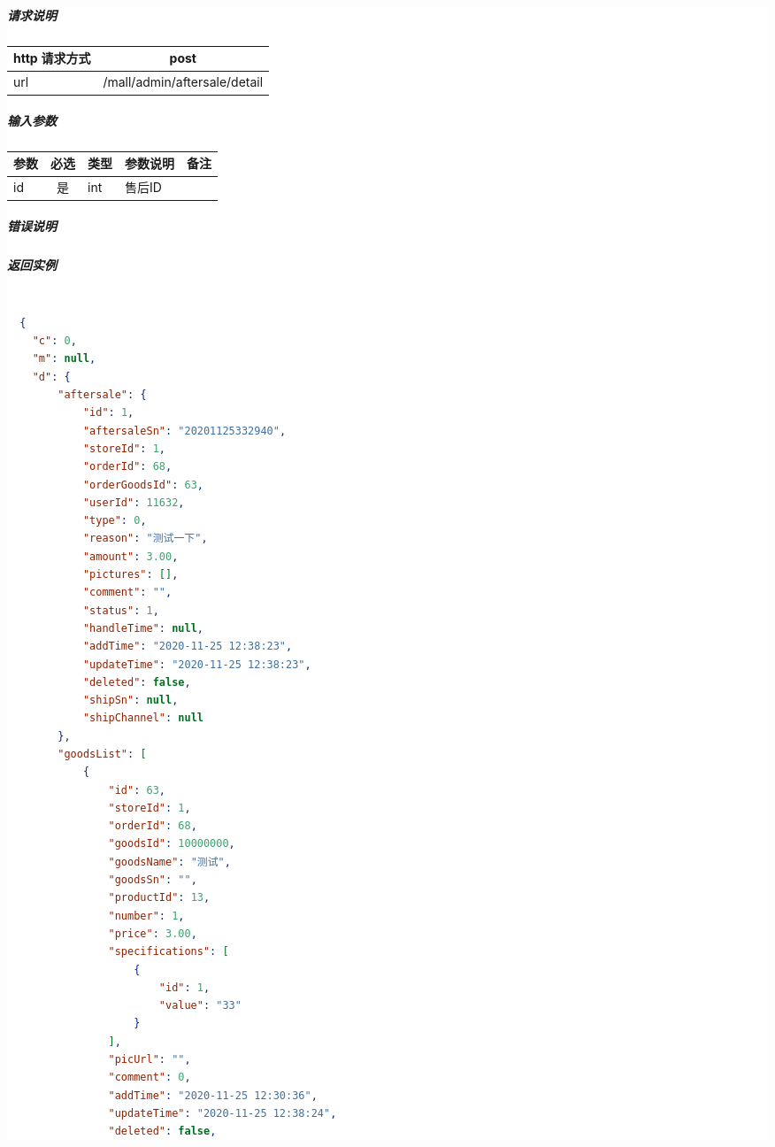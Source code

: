 ##### 请求说明

| http 请求方式          | post     |
|:------------- |:---------------:|
| url      | /mall/admin/aftersale/detail |

#####  输入参数

| 参数          |必选             | 类型       | 参数说明        | 备注          |
|:-------------|:---------------:|:-------------|:-------------|:-------------|
| id      | 是 | int  |  售后ID| |

#####  错误说明


#####  返回实例
```json
    
  {
    "c": 0,
    "m": null,
    "d": {
        "aftersale": {
            "id": 1,
            "aftersaleSn": "20201125332940",
            "storeId": 1,
            "orderId": 68,
            "orderGoodsId": 63,
            "userId": 11632,
            "type": 0,
            "reason": "测试一下",
            "amount": 3.00,
            "pictures": [],
            "comment": "",
            "status": 1,
            "handleTime": null,
            "addTime": "2020-11-25 12:38:23",
            "updateTime": "2020-11-25 12:38:23",
            "deleted": false,
            "shipSn": null,
            "shipChannel": null
        },
        "goodsList": [
            {
                "id": 63,
                "storeId": 1,
                "orderId": 68,
                "goodsId": 10000000,
                "goodsName": "测试",
                "goodsSn": "",
                "productId": 13,
                "number": 1,
                "price": 3.00,
                "specifications": [
                    {
                        "id": 1,
                        "value": "33"
                    }
                ],
                "picUrl": "",
                "comment": 0,
                "addTime": "2020-11-25 12:30:36",
                "updateTime": "2020-11-25 12:38:24",
                "deleted": false,
```
